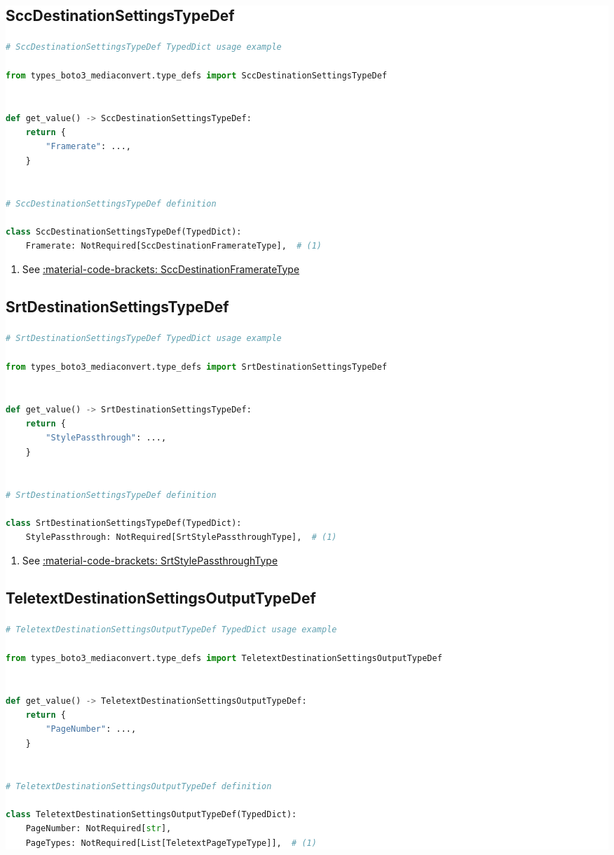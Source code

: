 ## SccDestinationSettingsTypeDef

```python
# SccDestinationSettingsTypeDef TypedDict usage example

from types_boto3_mediaconvert.type_defs import SccDestinationSettingsTypeDef


def get_value() -> SccDestinationSettingsTypeDef:
    return {
        "Framerate": ...,
    }


# SccDestinationSettingsTypeDef definition

class SccDestinationSettingsTypeDef(TypedDict):
    Framerate: NotRequired[SccDestinationFramerateType],  # (1)
```

1. See [:material-code-brackets: SccDestinationFramerateType](./literals.md#sccdestinationframeratetype)

## SrtDestinationSettingsTypeDef

```python
# SrtDestinationSettingsTypeDef TypedDict usage example

from types_boto3_mediaconvert.type_defs import SrtDestinationSettingsTypeDef


def get_value() -> SrtDestinationSettingsTypeDef:
    return {
        "StylePassthrough": ...,
    }


# SrtDestinationSettingsTypeDef definition

class SrtDestinationSettingsTypeDef(TypedDict):
    StylePassthrough: NotRequired[SrtStylePassthroughType],  # (1)
```

1. See [:material-code-brackets: SrtStylePassthroughType](./literals.md#srtstylepassthroughtype)

## TeletextDestinationSettingsOutputTypeDef

```python
# TeletextDestinationSettingsOutputTypeDef TypedDict usage example

from types_boto3_mediaconvert.type_defs import TeletextDestinationSettingsOutputTypeDef


def get_value() -> TeletextDestinationSettingsOutputTypeDef:
    return {
        "PageNumber": ...,
    }


# TeletextDestinationSettingsOutputTypeDef definition

class TeletextDestinationSettingsOutputTypeDef(TypedDict):
    PageNumber: NotRequired[str],
    PageTypes: NotRequired[List[TeletextPageTypeType]],  # (1)
```